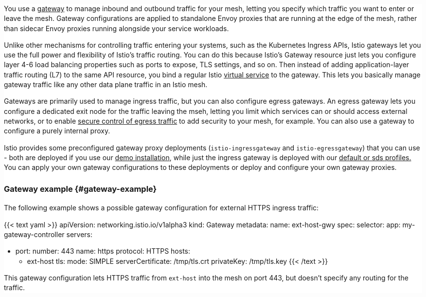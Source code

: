 You use a [gateway](/docs/reference/config/networking/v1alpha3/gateway/) to manage inbound and outbound traffic for your mesh, letting you specify which traffic you want to enter or leave the mesh.  Gateway configurations are applied to standalone Envoy proxies that are running at the edge of the mesh, rather than sidecar Envoy proxies running alongside your service workloads.

Unlike other mechanisms for controlling traffic entering your systems, such as the Kubernetes Ingress APIs, Istio gateways let you use the full power and flexibility of Istio’s traffic routing. You can do this because Istio’s Gateway resource just lets you configure layer 4-6 load balancing properties such as ports to expose, TLS settings, and so on. Then instead of adding application-layer traffic routing (L7) to the same API resource, you bind a regular Istio [virtual service](#virtual-services) to the gateway. This lets you basically manage gateway traffic like any other data plane traffic in an Istio mesh. 

Gateways are primarily used to manage ingress traffic, but you can also configure egress gateways. An egress gateway lets you configure a dedicated exit node for the traffic leaving the mseh, letting you limit which services can or should access external networks, or to enable [secure control of egress traffic](/blog/2019/egress-traffic-control-in-istio-part-1/) to add security to your mesh, for example. You can also use a gateway to configure a purely internal proxy.

Istio provides some preconfigured gateway proxy deployments (`istio-ingressgateway` and `istio-egressgateway`) that you can use - both are deployed if you use our [demo installation](docs/setup/install/kubernetes/), while just the ingress gateway is deployed with our [default or sds profiles.](/docs/setup/kubernetes/additional-setup/config-profiles/)  You can apply your own gateway configurations to these deployments or deploy and configure your own gateway proxies.

### Gateway example {#gateway-example}

The following example shows a possible gateway configuration for external HTTPS ingress traffic:

{{< text yaml >}}
apiVersion: networking.istio.io/v1alpha3
kind: Gateway
metadata:
  name: ext-host-gwy
spec:
  selector:
    app: my-gateway-controller
  servers:
  - port:
      number: 443
      name: https
      protocol: HTTPS
    hosts:
    - ext-host
    tls:
      mode: SIMPLE
      serverCertificate: /tmp/tls.crt
      privateKey: /tmp/tls.key
{{< /text >}}


This gateway configuration lets HTTPS traffic from `ext-host` into the mesh on port 443, but doesn’t specify any routing for the traffic.

